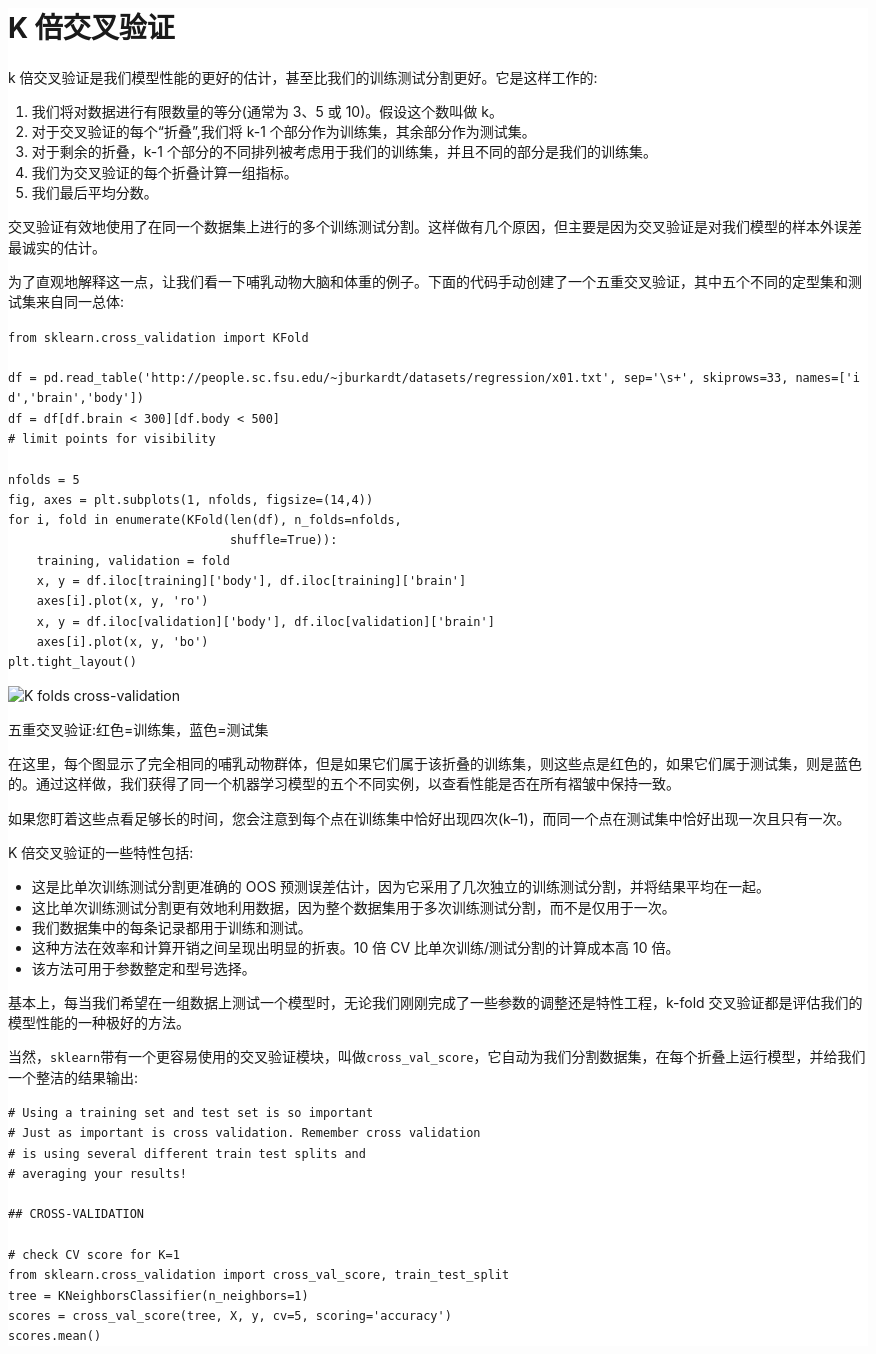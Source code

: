 # K 倍交叉验证

k 倍交叉验证是我们模型性能的更好的估计，甚至比我们的训练测试分割更好。它是这样工作的:

1.  我们将对数据进行有限数量的等分(通常为 3、5 或 10)。假设这个数叫做 k。
2.  对于交叉验证的每个“折叠”,我们将 k-1 个部分作为训练集，其余部分作为测试集。
3.  对于剩余的折叠，k-1 个部分的不同排列被考虑用于我们的训练集，并且不同的部分是我们的训练集。
4.  我们为交叉验证的每个折叠计算一组指标。
5.  我们最后平均分数。

交叉验证有效地使用了在同一个数据集上进行的多个训练测试分割。这样做有几个原因，但主要是因为交叉验证是对我们模型的样本外误差最诚实的估计。

为了直观地解释这一点，让我们看一下哺乳动物大脑和体重的例子。下面的代码手动创建了一个五重交叉验证，其中五个不同的定型集和测试集来自同一总体:

```
from sklearn.cross_validation import KFold

df = pd.read_table('http://people.sc.fsu.edu/~jburkardt/datasets/regression/x01.txt', sep='\s+', skiprows=33, names=['id','brain','body'])
df = df[df.brain < 300][df.body < 500]
# limit points for visibility

nfolds = 5
fig, axes = plt.subplots(1, nfolds, figsize=(14,4))
for i, fold in enumerate(KFold(len(df), n_folds=nfolds, 
                               shuffle=True)):
    training, validation = fold
    x, y = df.iloc[training]['body'], df.iloc[training]['brain']
    axes[i].plot(x, y, 'ro')
    x, y = df.iloc[validation]['body'], df.iloc[validation]['brain']
    axes[i].plot(x, y, 'bo')
plt.tight_layout()
```

![K folds cross-validation](graphics/B05260_12_11.jpg)

五重交叉验证:红色=训练集，蓝色=测试集

在这里，每个图显示了完全相同的哺乳动物群体，但是如果它们属于该折叠的训练集，则这些点是红色的，如果它们属于测试集，则是蓝色的。通过这样做，我们获得了同一个机器学习模型的五个不同实例，以查看性能是否在所有褶皱中保持一致。

如果您盯着这些点看足够长的时间，您会注意到每个点在训练集中恰好出现四次(k–1)，而同一个点在测试集中恰好出现一次且只有一次。

K 倍交叉验证的一些特性包括:

*   这是比单次训练测试分割更准确的 OOS 预测误差估计，因为它采用了几次独立的训练测试分割，并将结果平均在一起。
*   这比单次训练测试分割更有效地利用数据，因为整个数据集用于多次训练测试分割，而不是仅用于一次。
*   我们数据集中的每条记录都用于训练和测试。
*   这种方法在效率和计算开销之间呈现出明显的折衷。10 倍 CV 比单次训练/测试分割的计算成本高 10 倍。
*   该方法可用于参数整定和型号选择。

基本上，每当我们希望在一组数据上测试一个模型时，无论我们刚刚完成了一些参数的调整还是特性工程，k-fold 交叉验证都是评估我们的模型性能的一种极好的方法。

当然，`sklearn`带有一个更容易使用的交叉验证模块，叫做`cross_val_score`，它自动为我们分割数据集，在每个折叠上运行模型，并给我们一个整洁的结果输出:

```
# Using a training set and test set is so important
# Just as important is cross validation. Remember cross validation 
# is using several different train test splits and  
# averaging your results!

## CROSS-VALIDATION

# check CV score for K=1
from sklearn.cross_validation import cross_val_score, train_test_split
tree = KNeighborsClassifier(n_neighbors=1)
scores = cross_val_score(tree, X, y, cv=5, scoring='accuracy')
scores.mean()
```